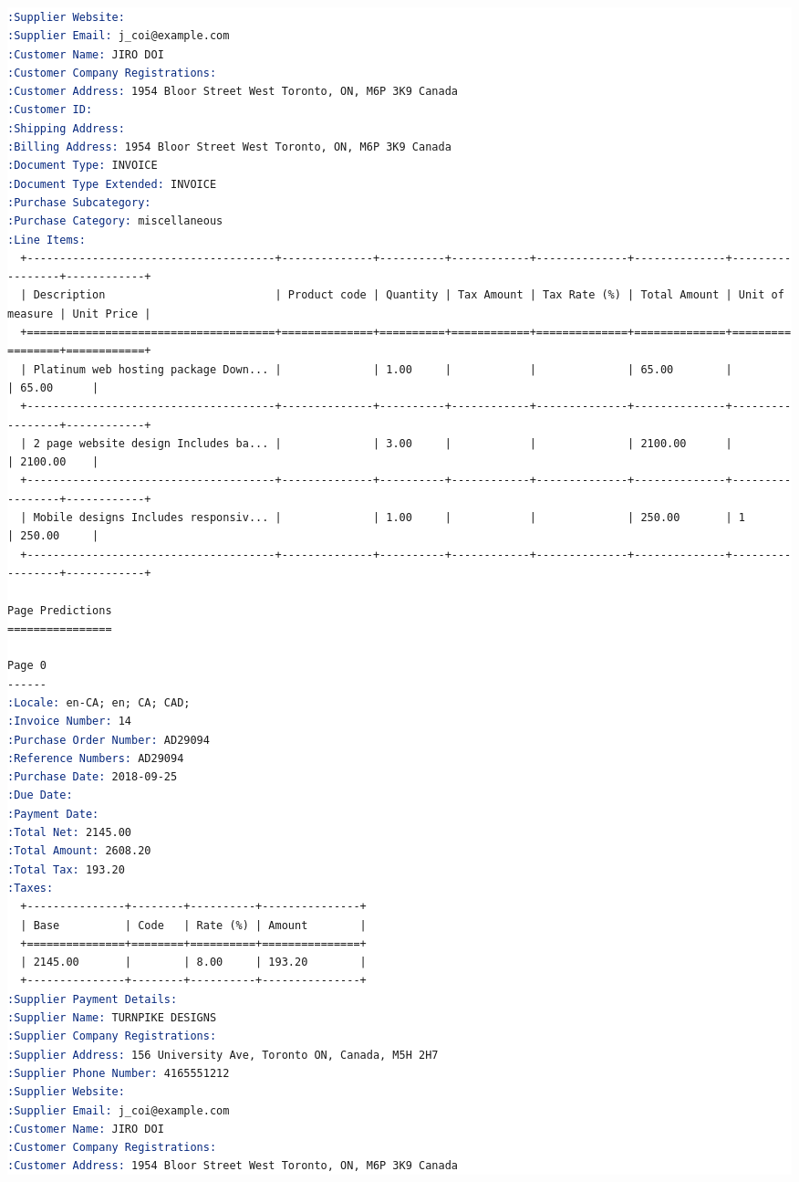 ```rst
:Supplier Website:
:Supplier Email: j_coi@example.com
:Customer Name: JIRO DOI
:Customer Company Registrations:
:Customer Address: 1954 Bloor Street West Toronto, ON, M6P 3K9 Canada
:Customer ID:
:Shipping Address:
:Billing Address: 1954 Bloor Street West Toronto, ON, M6P 3K9 Canada
:Document Type: INVOICE
:Document Type Extended: INVOICE
:Purchase Subcategory:
:Purchase Category: miscellaneous
:Line Items:
  +--------------------------------------+--------------+----------+------------+--------------+--------------+-----------------+------------+
  | Description                          | Product code | Quantity | Tax Amount | Tax Rate (%) | Total Amount | Unit of measure | Unit Price |
  +======================================+==============+==========+============+==============+==============+=================+============+
  | Platinum web hosting package Down... |              | 1.00     |            |              | 65.00        |                 | 65.00      |
  +--------------------------------------+--------------+----------+------------+--------------+--------------+-----------------+------------+
  | 2 page website design Includes ba... |              | 3.00     |            |              | 2100.00      |                 | 2100.00    |
  +--------------------------------------+--------------+----------+------------+--------------+--------------+-----------------+------------+
  | Mobile designs Includes responsiv... |              | 1.00     |            |              | 250.00       | 1               | 250.00     |
  +--------------------------------------+--------------+----------+------------+--------------+--------------+-----------------+------------+

Page Predictions
================

Page 0
------
:Locale: en-CA; en; CA; CAD;
:Invoice Number: 14
:Purchase Order Number: AD29094
:Reference Numbers: AD29094
:Purchase Date: 2018-09-25
:Due Date:
:Payment Date:
:Total Net: 2145.00
:Total Amount: 2608.20
:Total Tax: 193.20
:Taxes:
  +---------------+--------+----------+---------------+
  | Base          | Code   | Rate (%) | Amount        |
  +===============+========+==========+===============+
  | 2145.00       |        | 8.00     | 193.20        |
  +---------------+--------+----------+---------------+
:Supplier Payment Details:
:Supplier Name: TURNPIKE DESIGNS
:Supplier Company Registrations:
:Supplier Address: 156 University Ave, Toronto ON, Canada, M5H 2H7
:Supplier Phone Number: 4165551212
:Supplier Website:
:Supplier Email: j_coi@example.com
:Customer Name: JIRO DOI
:Customer Company Registrations:
:Customer Address: 1954 Bloor Street West Toronto, ON, M6P 3K9 Canada
```